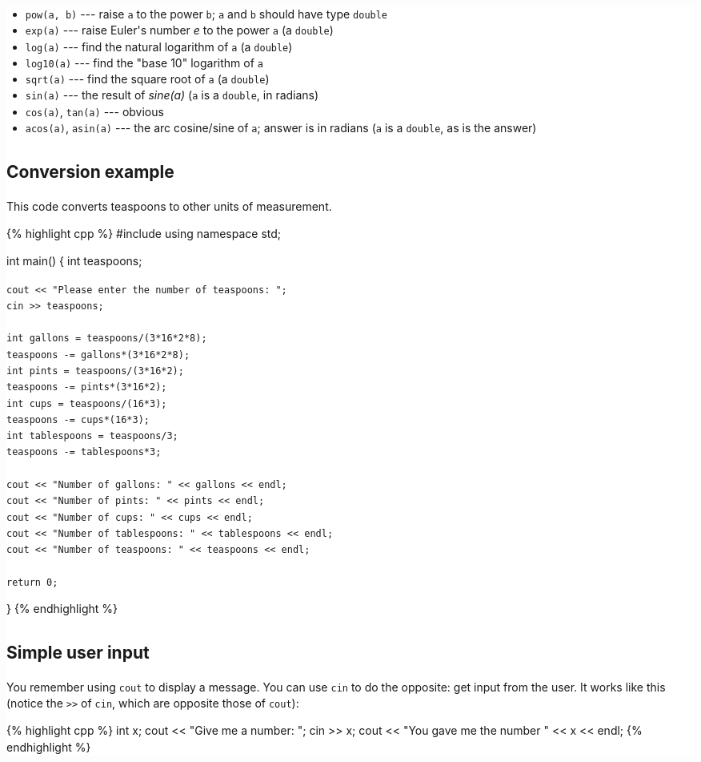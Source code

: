 * `pow(a, b)` --- raise `a` to the power `b`; `a` and `b` should have type `double`
* `exp(a)` --- raise Euler's number *e* to the power `a` (a `double`)
* `log(a)` --- find the natural logarithm of `a` (a `double`)
* `log10(a)` --- find the "base 10" logarithm of `a`
* `sqrt(a)` --- find the square root of `a` (a `double`)
* `sin(a)` --- the result of *sine(a)* (`a` is a `double`, in radians)
* `cos(a)`, `tan(a)` --- obvious
* `acos(a)`, `asin(a)` --- the arc cosine/sine of `a`; answer is in radians (`a` is a `double`, as is the answer)


## Conversion example

This code converts teaspoons to other units of measurement.

{% highlight cpp %}
#include <iostream>
using namespace std;

int main()
{
    int teaspoons;

    cout << "Please enter the number of teaspoons: ";
    cin >> teaspoons;

    int gallons = teaspoons/(3*16*2*8);
    teaspoons -= gallons*(3*16*2*8);
    int pints = teaspoons/(3*16*2);
    teaspoons -= pints*(3*16*2);
    int cups = teaspoons/(16*3);
    teaspoons -= cups*(16*3);
    int tablespoons = teaspoons/3;
    teaspoons -= tablespoons*3;

    cout << "Number of gallons: " << gallons << endl;
    cout << "Number of pints: " << pints << endl;
    cout << "Number of cups: " << cups << endl;
    cout << "Number of tablespoons: " << tablespoons << endl;
    cout << "Number of teaspoons: " << teaspoons << endl;

    return 0;
}
{% endhighlight %}
  
## Simple user input

You remember using `cout` to display a message. You can use `cin` to do
the opposite: get input from the user. It works like this (notice the
`>>` of `cin`, which are opposite those of `cout`):

{% highlight cpp %}
int x;
cout << "Give me a number: ";
cin >> x;
cout << "You gave me the number " << x << endl;
{% endhighlight %}
